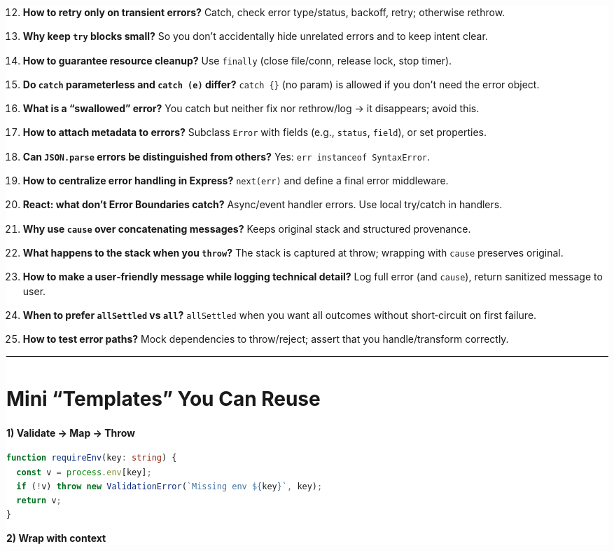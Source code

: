 12. **How to retry only on transient errors?**
    Catch, check error type/status, backoff, retry; otherwise rethrow.

13. **Why keep `try` blocks small?**
    So you don’t accidentally hide unrelated errors and to keep intent clear.

14. **How to guarantee resource cleanup?**
    Use `finally` (close file/conn, release lock, stop timer).

15. **Do `catch` parameterless and `catch (e)` differ?**
    `catch {}` (no param) is allowed if you don’t need the error object.

16. **What is a “swallowed” error?**
    You catch but neither fix nor rethrow/log → it disappears; avoid this.

17. **How to attach metadata to errors?**
    Subclass `Error` with fields (e.g., `status`, `field`), or set properties.

18. **Can `JSON.parse` errors be distinguished from others?**
    Yes: `err instanceof SyntaxError`.

19. **How to centralize error handling in Express?**
    `next(err)` and define a final error middleware.

20. **React: what don’t Error Boundaries catch?**
    Async/event handler errors. Use local try/catch in handlers.

21. **Why use `cause` over concatenating messages?**
    Keeps original stack and structured provenance.

22. **What happens to the stack when you `throw`?**
    The stack is captured at throw; wrapping with `cause` preserves original.

23. **How to make a user‑friendly message while logging technical detail?**
    Log full error (and `cause`), return sanitized message to user.

24. **When to prefer `allSettled` vs `all`?**
    `allSettled` when you want all outcomes without short‑circuit on first failure.

25. **How to test error paths?**
    Mock dependencies to throw/reject; assert that you handle/transform correctly.

---

# Mini “Templates” You Can Reuse

**1) Validate → Map → Throw**

```ts
function requireEnv(key: string) {
  const v = process.env[key];
  if (!v) throw new ValidationError(`Missing env ${key}`, key);
  return v;
}
```

**2) Wrap with context**
